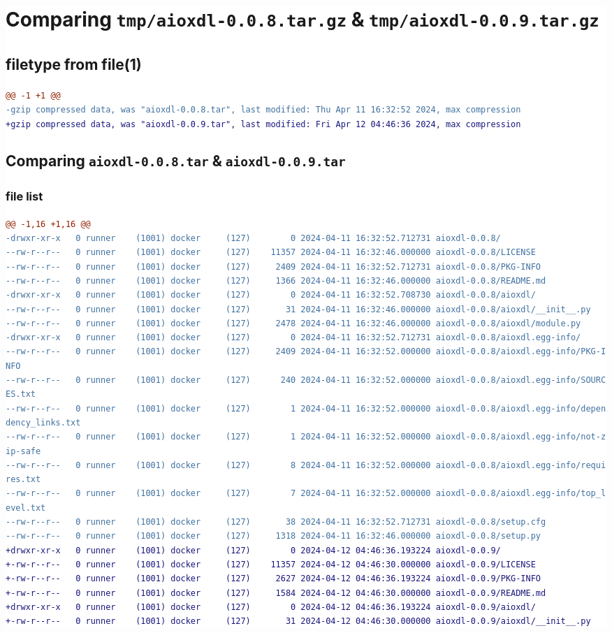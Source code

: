 # Comparing `tmp/aioxdl-0.0.8.tar.gz` & `tmp/aioxdl-0.0.9.tar.gz`

## filetype from file(1)

```diff
@@ -1 +1 @@
-gzip compressed data, was "aioxdl-0.0.8.tar", last modified: Thu Apr 11 16:32:52 2024, max compression
+gzip compressed data, was "aioxdl-0.0.9.tar", last modified: Fri Apr 12 04:46:36 2024, max compression
```

## Comparing `aioxdl-0.0.8.tar` & `aioxdl-0.0.9.tar`

### file list

```diff
@@ -1,16 +1,16 @@
-drwxr-xr-x   0 runner    (1001) docker     (127)        0 2024-04-11 16:32:52.712731 aioxdl-0.0.8/
--rw-r--r--   0 runner    (1001) docker     (127)    11357 2024-04-11 16:32:46.000000 aioxdl-0.0.8/LICENSE
--rw-r--r--   0 runner    (1001) docker     (127)     2409 2024-04-11 16:32:52.712731 aioxdl-0.0.8/PKG-INFO
--rw-r--r--   0 runner    (1001) docker     (127)     1366 2024-04-11 16:32:46.000000 aioxdl-0.0.8/README.md
-drwxr-xr-x   0 runner    (1001) docker     (127)        0 2024-04-11 16:32:52.708730 aioxdl-0.0.8/aioxdl/
--rw-r--r--   0 runner    (1001) docker     (127)       31 2024-04-11 16:32:46.000000 aioxdl-0.0.8/aioxdl/__init__.py
--rw-r--r--   0 runner    (1001) docker     (127)     2478 2024-04-11 16:32:46.000000 aioxdl-0.0.8/aioxdl/module.py
-drwxr-xr-x   0 runner    (1001) docker     (127)        0 2024-04-11 16:32:52.712731 aioxdl-0.0.8/aioxdl.egg-info/
--rw-r--r--   0 runner    (1001) docker     (127)     2409 2024-04-11 16:32:52.000000 aioxdl-0.0.8/aioxdl.egg-info/PKG-INFO
--rw-r--r--   0 runner    (1001) docker     (127)      240 2024-04-11 16:32:52.000000 aioxdl-0.0.8/aioxdl.egg-info/SOURCES.txt
--rw-r--r--   0 runner    (1001) docker     (127)        1 2024-04-11 16:32:52.000000 aioxdl-0.0.8/aioxdl.egg-info/dependency_links.txt
--rw-r--r--   0 runner    (1001) docker     (127)        1 2024-04-11 16:32:52.000000 aioxdl-0.0.8/aioxdl.egg-info/not-zip-safe
--rw-r--r--   0 runner    (1001) docker     (127)        8 2024-04-11 16:32:52.000000 aioxdl-0.0.8/aioxdl.egg-info/requires.txt
--rw-r--r--   0 runner    (1001) docker     (127)        7 2024-04-11 16:32:52.000000 aioxdl-0.0.8/aioxdl.egg-info/top_level.txt
--rw-r--r--   0 runner    (1001) docker     (127)       38 2024-04-11 16:32:52.712731 aioxdl-0.0.8/setup.cfg
--rw-r--r--   0 runner    (1001) docker     (127)     1318 2024-04-11 16:32:46.000000 aioxdl-0.0.8/setup.py
+drwxr-xr-x   0 runner    (1001) docker     (127)        0 2024-04-12 04:46:36.193224 aioxdl-0.0.9/
+-rw-r--r--   0 runner    (1001) docker     (127)    11357 2024-04-12 04:46:30.000000 aioxdl-0.0.9/LICENSE
+-rw-r--r--   0 runner    (1001) docker     (127)     2627 2024-04-12 04:46:36.193224 aioxdl-0.0.9/PKG-INFO
+-rw-r--r--   0 runner    (1001) docker     (127)     1584 2024-04-12 04:46:30.000000 aioxdl-0.0.9/README.md
+drwxr-xr-x   0 runner    (1001) docker     (127)        0 2024-04-12 04:46:36.193224 aioxdl-0.0.9/aioxdl/
+-rw-r--r--   0 runner    (1001) docker     (127)       31 2024-04-12 04:46:30.000000 aioxdl-0.0.9/aioxdl/__init__.py
```